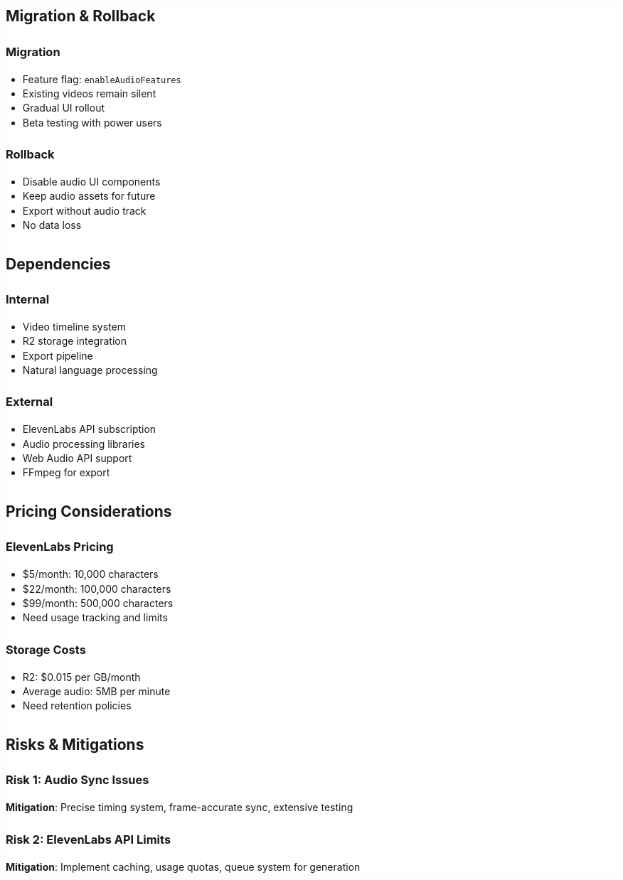 ## Migration & Rollback

### Migration
- Feature flag: `enableAudioFeatures`
- Existing videos remain silent
- Gradual UI rollout
- Beta testing with power users

### Rollback
- Disable audio UI components
- Keep audio assets for future
- Export without audio track
- No data loss

## Dependencies

### Internal
- Video timeline system
- R2 storage integration
- Export pipeline
- Natural language processing

### External
- ElevenLabs API subscription
- Audio processing libraries
- Web Audio API support
- FFmpeg for export

## Pricing Considerations

### ElevenLabs Pricing
- $5/month: 10,000 characters
- $22/month: 100,000 characters
- $99/month: 500,000 characters
- Need usage tracking and limits

### Storage Costs
- R2: $0.015 per GB/month
- Average audio: 5MB per minute
- Need retention policies

## Risks & Mitigations

### Risk 1: Audio Sync Issues
**Mitigation**: Precise timing system, frame-accurate sync, extensive testing

### Risk 2: ElevenLabs API Limits
**Mitigation**: Implement caching, usage quotas, queue system for generation

